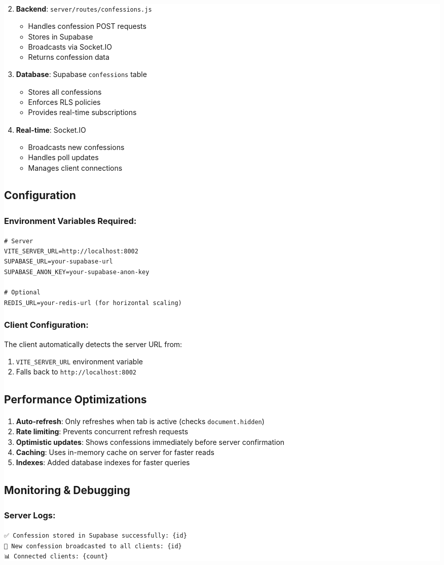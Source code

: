 2. **Backend**: `server/routes/confessions.js`
   - Handles confession POST requests
   - Stores in Supabase
   - Broadcasts via Socket.IO
   - Returns confession data

3. **Database**: Supabase `confessions` table
   - Stores all confessions
   - Enforces RLS policies
   - Provides real-time subscriptions

4. **Real-time**: Socket.IO
   - Broadcasts new confessions
   - Handles poll updates
   - Manages client connections

## Configuration

### Environment Variables Required:
```env
# Server
VITE_SERVER_URL=http://localhost:8002
SUPABASE_URL=your-supabase-url
SUPABASE_ANON_KEY=your-supabase-anon-key

# Optional
REDIS_URL=your-redis-url (for horizontal scaling)
```

### Client Configuration:
The client automatically detects the server URL from:
1. `VITE_SERVER_URL` environment variable
2. Falls back to `http://localhost:8002`

## Performance Optimizations

1. **Auto-refresh**: Only refreshes when tab is active (checks `document.hidden`)
2. **Rate limiting**: Prevents concurrent refresh requests
3. **Optimistic updates**: Shows confessions immediately before server confirmation
4. **Caching**: Uses in-memory cache on server for faster reads
5. **Indexes**: Added database indexes for faster queries

## Monitoring & Debugging

### Server Logs:
```
✅ Confession stored in Supabase successfully: {id}
📢 New confession broadcasted to all clients: {id}
📊 Connected clients: {count}
```
